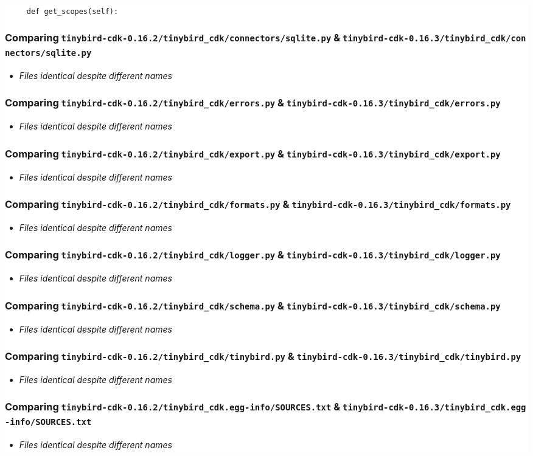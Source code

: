 ```diff
     def get_scopes(self):
```

### Comparing `tinybird-cdk-0.16.2/tinybird_cdk/connectors/sqlite.py` & `tinybird-cdk-0.16.3/tinybird_cdk/connectors/sqlite.py`

 * *Files identical despite different names*

### Comparing `tinybird-cdk-0.16.2/tinybird_cdk/errors.py` & `tinybird-cdk-0.16.3/tinybird_cdk/errors.py`

 * *Files identical despite different names*

### Comparing `tinybird-cdk-0.16.2/tinybird_cdk/export.py` & `tinybird-cdk-0.16.3/tinybird_cdk/export.py`

 * *Files identical despite different names*

### Comparing `tinybird-cdk-0.16.2/tinybird_cdk/formats.py` & `tinybird-cdk-0.16.3/tinybird_cdk/formats.py`

 * *Files identical despite different names*

### Comparing `tinybird-cdk-0.16.2/tinybird_cdk/logger.py` & `tinybird-cdk-0.16.3/tinybird_cdk/logger.py`

 * *Files identical despite different names*

### Comparing `tinybird-cdk-0.16.2/tinybird_cdk/schema.py` & `tinybird-cdk-0.16.3/tinybird_cdk/schema.py`

 * *Files identical despite different names*

### Comparing `tinybird-cdk-0.16.2/tinybird_cdk/tinybird.py` & `tinybird-cdk-0.16.3/tinybird_cdk/tinybird.py`

 * *Files identical despite different names*

### Comparing `tinybird-cdk-0.16.2/tinybird_cdk.egg-info/SOURCES.txt` & `tinybird-cdk-0.16.3/tinybird_cdk.egg-info/SOURCES.txt`

 * *Files identical despite different names*

